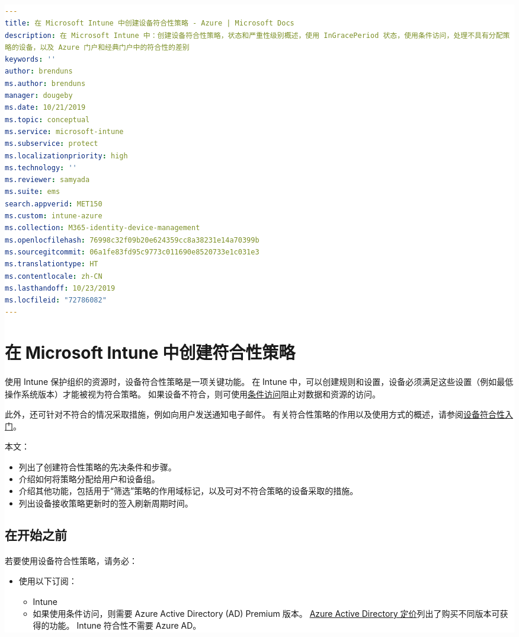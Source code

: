 ```yaml
---
title: 在 Microsoft Intune 中创建设备符合性策略 - Azure | Microsoft Docs
description: 在 Microsoft Intune 中：创建设备符合性策略，状态和严重性级别概述，使用 InGracePeriod 状态，使用条件访问，处理不具有分配策略的设备，以及 Azure 门户和经典门户中的符合性的差别
keywords: ''
author: brenduns
ms.author: brenduns
manager: dougeby
ms.date: 10/21/2019
ms.topic: conceptual
ms.service: microsoft-intune
ms.subservice: protect
ms.localizationpriority: high
ms.technology: ''
ms.reviewer: samyada
ms.suite: ems
search.appverid: MET150
ms.custom: intune-azure
ms.collection: M365-identity-device-management
ms.openlocfilehash: 76998c32f09b20e624359cc8a38231e14a70399b
ms.sourcegitcommit: 06a1fe83fd95c9773c011690e8520733e1c031e3
ms.translationtype: HT
ms.contentlocale: zh-CN
ms.lasthandoff: 10/23/2019
ms.locfileid: "72786082"
---
```

# <a name="create-a-compliance-policy-in-microsoft-intune"></a>在 Microsoft Intune 中创建符合性策略

使用 Intune 保护组织的资源时，设备符合性策略是一项关键功能。 在 Intune 中，可以创建规则和设置，设备必须满足这些设置（例如最低操作系统版本）才能被视为符合策略。 如果设备不符合，则可使用[条件访问](conditional-access.md)阻止对数据和资源的访问。

此外，还可针对不符合的情况采取措施，例如向用户发送通知电子邮件。 有关符合性策略的作用以及使用方式的概述，请参阅[设备符合性入门](device-compliance-get-started.md)。

本文：

- 列出了创建符合性策略的先决条件和步骤。
- 介绍如何将策略分配给用户和设备组。
- 介绍其他功能，包括用于“筛选”策略的作用域标记，以及可对不符合策略的设备采取的措施。
- 列出设备接收策略更新时的签入刷新周期时间。

## <a name="before-you-begin"></a>在开始之前

若要使用设备符合性策略，请务必：

- 使用以下订阅：

  - Intune
  - 如果使用条件访问，则需要 Azure Active Directory (AD) Premium 版本。 [Azure Active Directory 定价](https://azure.microsoft.com/pricing/details/active-directory/)列出了购买不同版本可获得的功能。 Intune 符合性不需要 Azure AD。
